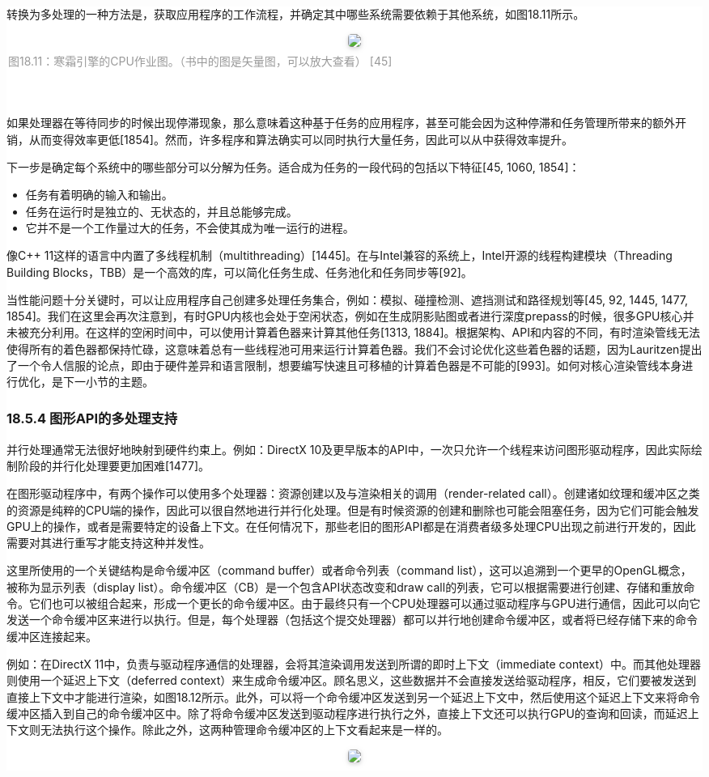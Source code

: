 转换为多处理的一种方法是，获取应用程序的工作流程，并确定其中哪些系统需要依赖于其他系统，如图18.11所示。


<div style="text-align: center;">
    <img style="border-radius: 0.3125em; box-shadow: 0 2px 4px 0 rgba(34,36,38,.12),0 2px 10px 0 rgba(34,36,38,.08);" src="images/Chapter-18/202309140857671.png">
</div>
<div style="color:orange;display: block;color: #999;padding: 2px; text-align: left;">
    图18.11：寒霜引擎的CPU作业图。（书中的图是矢量图，可以放大查看） [45]
</div>
<br><br>

如果处理器在等待同步的时候出现停滞现象，那么意味着这种基于任务的应用程序，甚至可能会因为这种停滞和任务管理所带来的额外开销，从而变得效率更低\[1854]。然而，许多程序和算法确实可以同时执行大量任务，因此可以从中获得效率提升。

下一步是确定每个系统中的哪些部分可以分解为任务。适合成为任务的一段代码的包括以下特征\[45, 1060, 1854]：

-   任务有着明确的输入和输出。
-   任务在运行时是独立的、无状态的，并且总能够完成。
-   它并不是一个工作量过大的任务，不会使其成为唯一运行的进程。

像C++ 11这样的语言中内置了多线程机制（multithreading）\[1445]。在与Intel兼容的系统上，Intel开源的线程构建模块（Threading Building Blocks，TBB）是一个高效的库，可以简化任务生成、任务池化和任务同步等\[92]。

当性能问题十分关键时，可以让应用程序自己创建多处理任务集合，例如：模拟、碰撞检测、遮挡测试和路径规划等\[45, 92, 1445, 1477, 1854]。我们在这里会再次注意到，有时GPU内核也会处于空闲状态，例如在生成阴影贴图或者进行深度prepass的时候，很多GPU核心并未被充分利用。在这样的空闲时间中，可以使用计算着色器来计算其他任务\[1313, 1884]。根据架构、API和内容的不同，有时渲染管线无法使得所有的着色器都保持忙碌，这意味着总有一些线程池可用来运行计算着色器。我们不会讨论优化这些着色器的话题，因为Lauritzen提出了一个令人信服的论点，即由于硬件差异和语言限制，想要编写快速且可移植的计算着色器是不可能的\[993]。如何对核心渲染管线本身进行优化，是下一小节的主题。

### 18.5.4 图形API的多处理支持

并行处理通常无法很好地映射到硬件约束上。例如：DirectX 10及更早版本的API中，一次只允许一个线程来访问图形驱动程序，因此实际绘制阶段的并行化处理要更加困难\[1477]。

在图形驱动程序中，有两个操作可以使用多个处理器：资源创建以及与渲染相关的调用（render-related call）。创建诸如纹理和缓冲区之类的资源是纯粹的CPU端的操作，因此可以很自然地进行并行化处理。但是有时候资源的创建和删除也可能会阻塞任务，因为它们可能会触发GPU上的操作，或者是需要特定的设备上下文。在任何情况下，那些老旧的图形API都是在消费者级多处理CPU出现之前进行开发的，因此需要对其进行重写才能支持这种并发性。

这里所使用的一个关键结构是命令缓冲区（command buffer）或者命令列表（command list），这可以追溯到一个更早的OpenGL概念，被称为显示列表（display list）。命令缓冲区（CB）是一个包含API状态改变和draw call的列表，它可以根据需要进行创建、存储和重放命令。它们也可以被组合起来，形成一个更长的命令缓冲区。由于最终只有一个CPU处理器可以通过驱动程序与GPU进行通信，因此可以向它发送一个命令缓冲区来进行以执行。但是，每个处理器（包括这个提交处理器）都可以并行地创建命令缓冲区，或者将已经存储下来的命令缓冲区连接起来。

例如：在DirectX 11中，负责与驱动程序通信的处理器，会将其渲染调用发送到所谓的即时上下文（immediate context）中。而其他处理器则使用一个延迟上下文（deferred context）来生成命令缓冲区。顾名思义，这些数据并不会直接发送给驱动程序，相反，它们要被发送到直接上下文中才能进行渲染，如图18.12所示。此外，可以将一个命令缓冲区发送到另一个延迟上下文中，然后使用这个延迟上下文来将命令缓冲区插入到自己的命令缓冲区中。除了将命令缓冲区发送到驱动程序进行执行之外，直接上下文还可以执行GPU的查询和回读，而延迟上下文则无法执行这个操作。除此之外，这两种管理命令缓冲区的上下文看起来是一样的。


<div style="text-align: center;">
    <img style="border-radius: 0.3125em; box-shadow: 0 2px 4px 0 rgba(34,36,38,.12),0 2px 10px 0 rgba(34,36,38,.08);" src="images/Chapter-18/202309140936586.png">
</div>
<div style="color:orange;display: block;color: #999;padding: 2px; text-align: left;">
